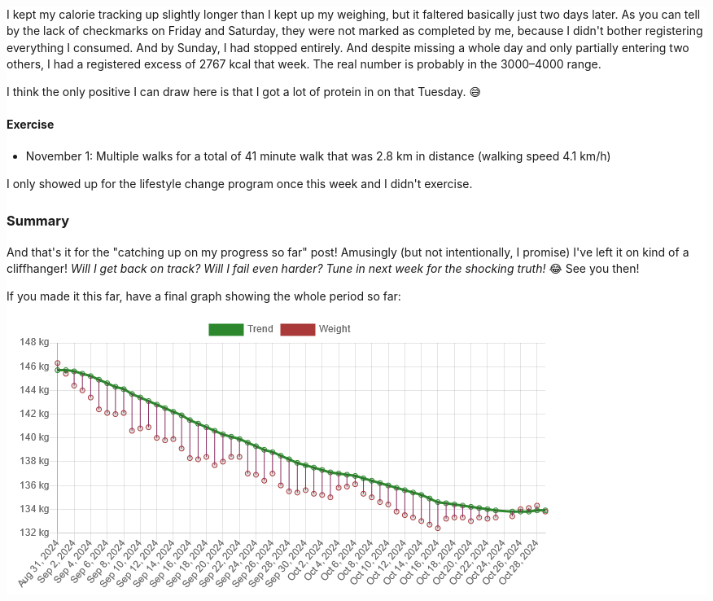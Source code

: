 I kept my calorie tracking up slightly longer than I kept up my weighing, but it faltered basically just two days later. As you can tell by the lack of checkmarks on Friday and Saturday, they were not marked as completed by me, because I didn't bother registering everything I consumed. And by Sunday, I had stopped entirely. And despite missing a whole day and only partially entering two others, I had a registered excess of <Measurement>2767 kcal</Measurement> that week. The real number is probably in the 3000–4000 range.

I think the only positive I can draw here is that I got a lot of protein in on that Tuesday. 😅

#### Exercise

- November 1: Multiple walks for a total of 41 minute walk that was <Measurement>2.8 km</Measurement> in distance (walking speed <Measurement>4.1 km/h</Measurement>)

I only showed up for the lifestyle change program once this week and I didn't exercise.

### Summary

And that's it for the "catching up on my progress so far" post! Amusingly (but not intentionally, I promise) I've left it on kind of a cliffhanger! _Will I get back on track? Will I fail even harder? Tune in next week for the shocking truth!_ 😂 See you then!

If you made it this far, have a final graph showing the whole period so far:

![Graph of the weight lost so far](weight-summary.png "Graph of the weight lost so far")

[^exercise-buddy]: If you're not familiar with the concept of an exercise buddy system, the idea is that on days where you don't feel like exercising, you have soembody to hold you accountable. The supposed magic of this system is that even on days where you both would have avoided exercise individually, you plan to have one of you message the other something like "wanna go to the gym today?" and the other one should basically be obliged to always answer "yeah, let's go!" which means that you always end up going short of illness or other valid excuses.

[^no-lazy]: This is one of the reasons I don't believe laziness exists. I want to write more about that in its own post at a later time, but long story short—there's no such thing as a lazy person—if you actually try to get to the bottom of why any given apparently lazy person seems lazy, there's always going to be an underlying cause; anything from depression and exhaustion to unmet needs or an underlying medical condition. I intend to link to said future post here once I write it, but there's a chance I'll forget. 😅

[^tiktok-health]: If anyone's curious, the people on TikTok who ended up inspiring me to make the changes and choices I did were, in order of importance/influence: [Liam (theplantslant)](https://www.tiktok.com/@theplantslant), [Ben Carpenter (bdccarpenter)](https://www.tiktok.com/@bdccarpenter), [morticia 🥀 (𝔟𝔩𝔬𝔬𝔡𝔣𝔩𝔬𝔴𝔢𝔯)](https://www.tiktok.com/@MS4wLjABAAAAtUWuRxxxwoaCb2659sECxjGF0mt6Vga6jMxmhcrSV4SKy7zYBA57_38ipyc7jTUm) and a British TikToker whose account I forgot to follow/save apparently, which is rather embarassing. I'll add him in here if I find him later.

[^high-protein]: Don't worry, I've since realized this is quite unnecessarily high and I never even got close on any given day anyway.

[^calorie-app]: I'm using the app called [Calorie Counter by Lose It!](https://play.google.com/store/apps/details/?id=com.fitnow.loseit&hl=en-US) for which I bought premium a while ago since I found it to be worth paying for. I can't really comment on what it's like without premium anymore, as it's been too long. They also have an app for iOS if you uh... don't like being in control of your phone, I guess?

[^glycogen]: Most of the weight lost here was retained water. When you're eating in caloric maintenance or excess, your body will hold on to extra water due to stored glycogen in your muscles. As far as I can tell from the literature, your body will hold on to 3–4 times as much water as you have glycogen stored, and your body will typically store about <Measurement>1 kg</Measurement> of glycogen, meaning that if you wipe out all your glycogen, you lose up to <Measurement>5 kg</Measurement> of weight.
